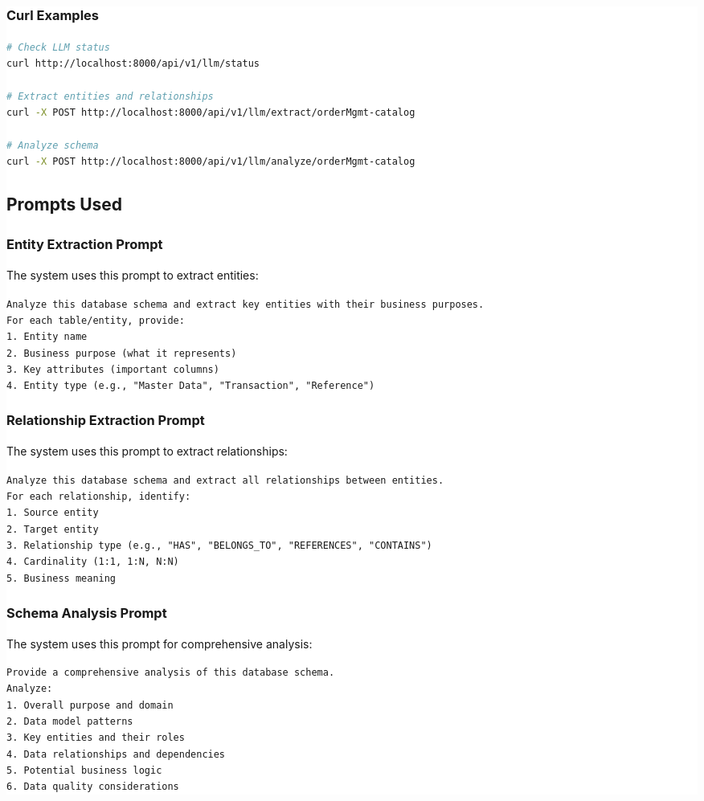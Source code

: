 
### Curl Examples
```bash
# Check LLM status
curl http://localhost:8000/api/v1/llm/status

# Extract entities and relationships
curl -X POST http://localhost:8000/api/v1/llm/extract/orderMgmt-catalog

# Analyze schema
curl -X POST http://localhost:8000/api/v1/llm/analyze/orderMgmt-catalog
```

## Prompts Used

### Entity Extraction Prompt
The system uses this prompt to extract entities:
```
Analyze this database schema and extract key entities with their business purposes.
For each table/entity, provide:
1. Entity name
2. Business purpose (what it represents)
3. Key attributes (important columns)
4. Entity type (e.g., "Master Data", "Transaction", "Reference")
```

### Relationship Extraction Prompt
The system uses this prompt to extract relationships:
```
Analyze this database schema and extract all relationships between entities.
For each relationship, identify:
1. Source entity
2. Target entity
3. Relationship type (e.g., "HAS", "BELONGS_TO", "REFERENCES", "CONTAINS")
4. Cardinality (1:1, 1:N, N:N)
5. Business meaning
```

### Schema Analysis Prompt
The system uses this prompt for comprehensive analysis:
```
Provide a comprehensive analysis of this database schema.
Analyze:
1. Overall purpose and domain
2. Data model patterns
3. Key entities and their roles
4. Data relationships and dependencies
5. Potential business logic
6. Data quality considerations
```
